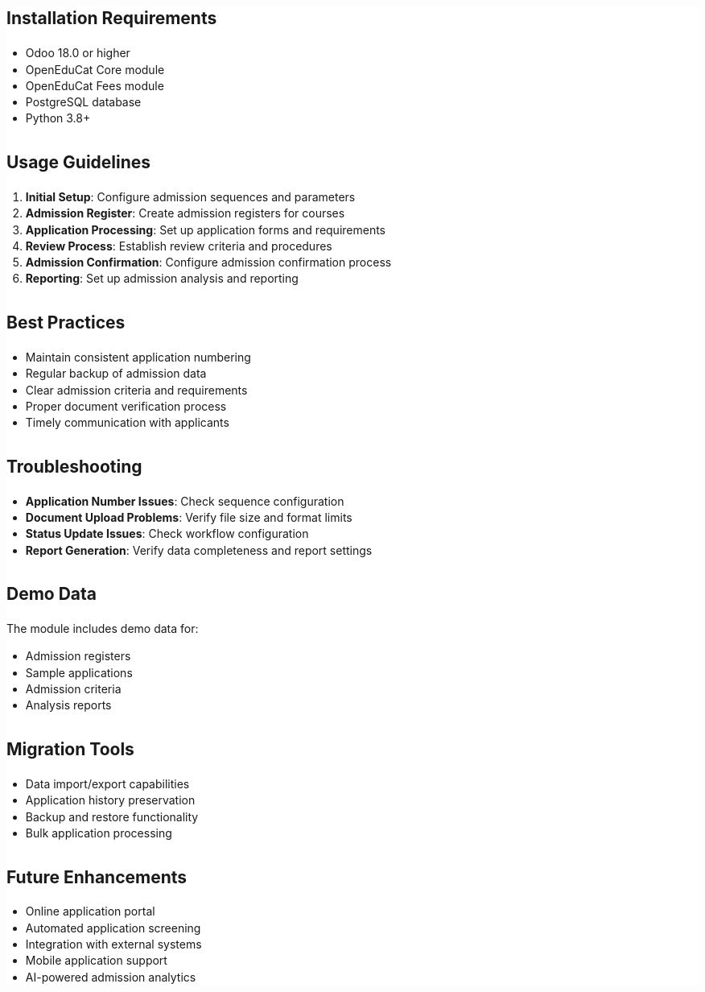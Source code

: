 ## Installation Requirements
- Odoo 18.0 or higher
- OpenEduCat Core module
- OpenEduCat Fees module
- PostgreSQL database
- Python 3.8+

## Usage Guidelines
1. **Initial Setup**: Configure admission sequences and parameters
2. **Admission Register**: Create admission registers for courses
3. **Application Processing**: Set up application forms and requirements
4. **Review Process**: Establish review criteria and procedures
5. **Admission Confirmation**: Configure admission confirmation process
6. **Reporting**: Set up admission analysis and reporting

## Best Practices
- Maintain consistent application numbering
- Regular backup of admission data
- Clear admission criteria and requirements
- Proper document verification process
- Timely communication with applicants

## Troubleshooting
- **Application Number Issues**: Check sequence configuration
- **Document Upload Problems**: Verify file size and format limits
- **Status Update Issues**: Check workflow configuration
- **Report Generation**: Verify data completeness and report settings

## Demo Data
The module includes demo data for:
- Admission registers
- Sample applications
- Admission criteria
- Analysis reports

## Migration Tools
- Data import/export capabilities
- Application history preservation
- Backup and restore functionality
- Bulk application processing

## Future Enhancements
- Online application portal
- Automated application screening
- Integration with external systems
- Mobile application support
- AI-powered admission analytics
